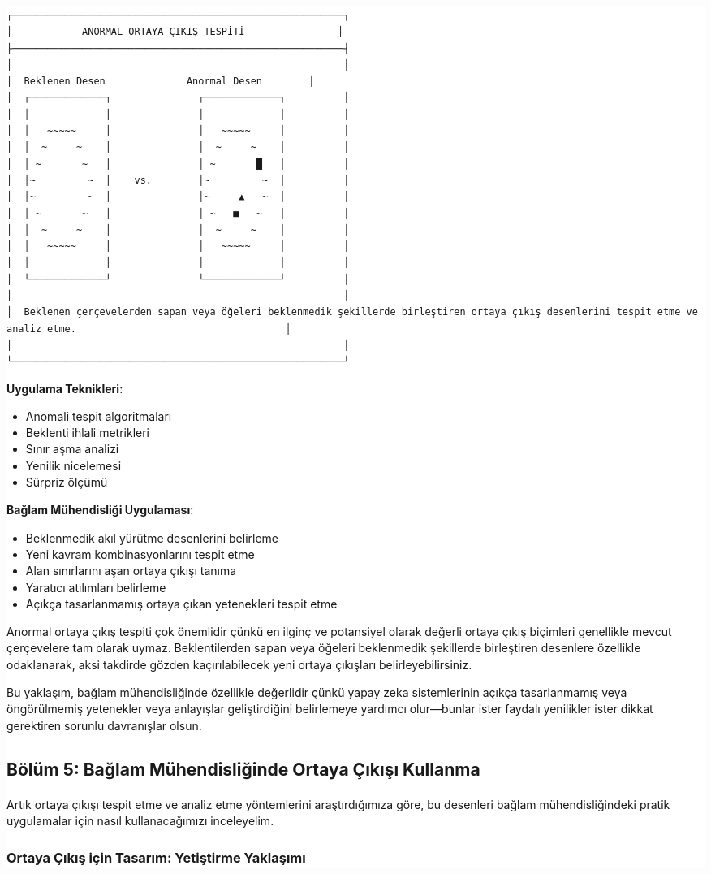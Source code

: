 ```
┌─────────────────────────────────────────────────────────┐
│            ANORMAL ORTAYA ÇIKIŞ TESPİTİ                │
├─────────────────────────────────────────────────────────┤
│                                                         │
│  Beklenen Desen              Anormal Desen        │
│  ┌─────────────┐               ┌─────────────┐          │
│  │             │               │             │          │
│  │   ~~~~~     │               │   ~~~~~     │          │
│  │  ~     ~    │               │  ~     ~    │          │
│  │ ~       ~   │               │ ~       █   │          │
│  │~         ~  │    vs.        │~         ~  │          │
│  │~         ~  │               │~     ▲   ~  │          │
│  │ ~       ~   │               │ ~   ■   ~   │          │
│  │  ~     ~    │               │  ~     ~    │          │
│  │   ~~~~~     │               │   ~~~~~     │          │
│  │             │               │             │          │
│  └─────────────┘               └─────────────┘          │
│                                                         │
│  Beklenen çerçevelerden sapan veya öğeleri beklenmedik şekillerde birleştiren ortaya çıkış desenlerini tespit etme ve analiz etme.                                    │
│                                                         │
└─────────────────────────────────────────────────────────┘
```

**Uygulama Teknikleri**:
- Anomali tespit algoritmaları
- Beklenti ihlali metrikleri
- Sınır aşma analizi
- Yenilik nicelemesi
- Sürpriz ölçümü

**Bağlam Mühendisliği Uygulaması**:
- Beklenmedik akıl yürütme desenlerini belirleme
- Yeni kavram kombinasyonlarını tespit etme
- Alan sınırlarını aşan ortaya çıkışı tanıma
- Yaratıcı atılımları belirleme
- Açıkça tasarlanmamış ortaya çıkan yetenekleri tespit etme

Anormal ortaya çıkış tespiti çok önemlidir çünkü en ilginç ve potansiyel olarak değerli ortaya çıkış biçimleri genellikle mevcut çerçevelere tam olarak uymaz. Beklentilerden sapan veya öğeleri beklenmedik şekillerde birleştiren desenlere özellikle odaklanarak, aksi takdirde gözden kaçırılabilecek yeni ortaya çıkışları belirleyebilirsiniz.

Bu yaklaşım, bağlam mühendisliğinde özellikle değerlidir çünkü yapay zeka sistemlerinin açıkça tasarlanmamış veya öngörülmemiş yetenekler veya anlayışlar geliştirdiğini belirlemeye yardımcı olur—bunlar ister faydalı yenilikler ister dikkat gerektiren sorunlu davranışlar olsun.

## Bölüm 5: Bağlam Mühendisliğinde Ortaya Çıkışı Kullanma

Artık ortaya çıkışı tespit etme ve analiz etme yöntemlerini araştırdığımıza göre, bu desenleri bağlam mühendisliğindeki pratik uygulamalar için nasıl kullanacağımızı inceleyelim.

### Ortaya Çıkış için Tasarım: Yetiştirme Yaklaşımı
